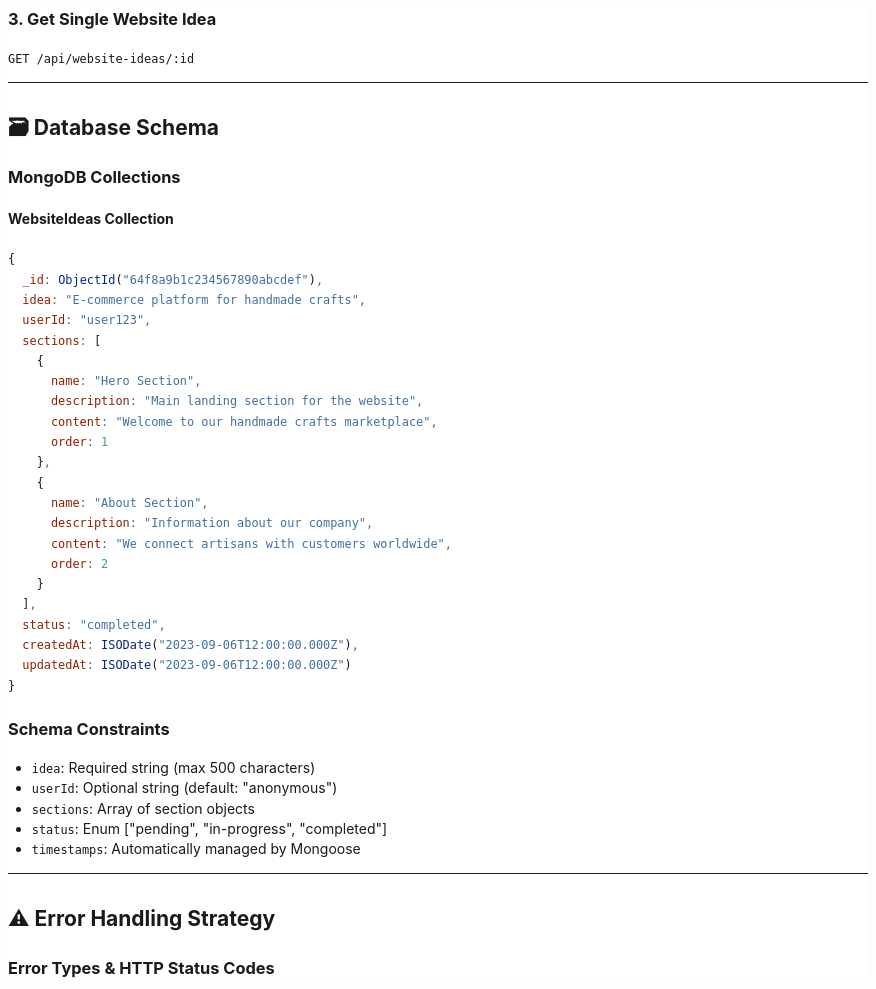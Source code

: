 ### 3. Get Single Website Idea

```http
GET /api/website-ideas/:id
```

---

## 🗃 Database Schema

### MongoDB Collections

#### WebsiteIdeas Collection

```javascript
{
  _id: ObjectId("64f8a9b1c234567890abcdef"),
  idea: "E-commerce platform for handmade crafts",
  userId: "user123",
  sections: [
    {
      name: "Hero Section",
      description: "Main landing section for the website",
      content: "Welcome to our handmade crafts marketplace",
      order: 1
    },
    {
      name: "About Section",
      description: "Information about our company",
      content: "We connect artisans with customers worldwide",
      order: 2
    }
  ],
  status: "completed",
  createdAt: ISODate("2023-09-06T12:00:00.000Z"),
  updatedAt: ISODate("2023-09-06T12:00:00.000Z")
}
```

### Schema Constraints

- `idea`: Required string (max 500 characters)
- `userId`: Optional string (default: "anonymous")
- `sections`: Array of section objects
- `status`: Enum ["pending", "in-progress", "completed"]
- `timestamps`: Automatically managed by Mongoose

---

## ⚠️ Error Handling Strategy

### Error Types & HTTP Status Codes
